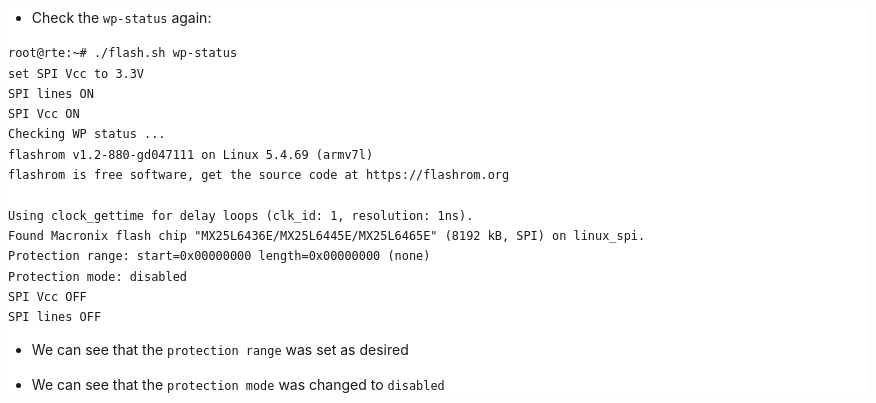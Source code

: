 * Check the `wp-status` again:

```shell
root@rte:~# ./flash.sh wp-status
set SPI Vcc to 3.3V
SPI lines ON
SPI Vcc ON
Checking WP status ...
flashrom v1.2-880-gd047111 on Linux 5.4.69 (armv7l)
flashrom is free software, get the source code at https://flashrom.org

Using clock_gettime for delay loops (clk_id: 1, resolution: 1ns).
Found Macronix flash chip "MX25L6436E/MX25L6445E/MX25L6465E" (8192 kB, SPI) on linux_spi.
Protection range: start=0x00000000 length=0x00000000 (none)
Protection mode: disabled
SPI Vcc OFF
SPI lines OFF
```

* We can see that the `protection range` was set as desired

* We can see that the `protection mode` was changed to `disabled`

